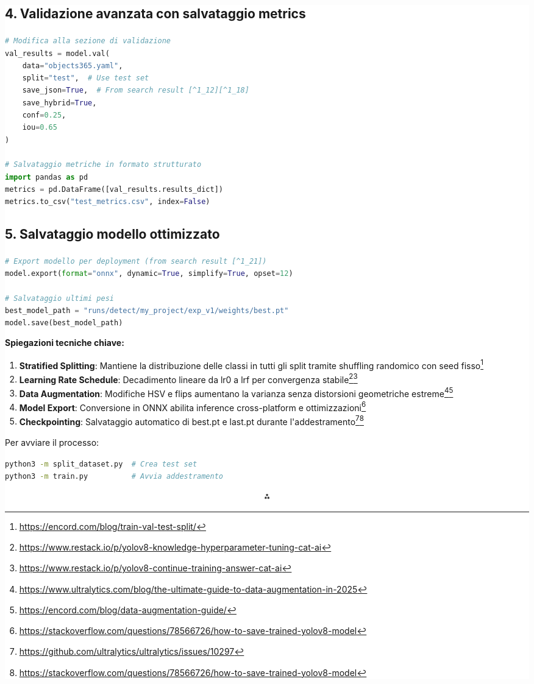 
## 4. Validazione avanzata con salvataggio metrics

```python
# Modifica alla sezione di validazione
val_results = model.val(
    data="objects365.yaml",
    split="test",  # Use test set
    save_json=True,  # From search result [^1_12][^1_18]
    save_hybrid=True,
    conf=0.25,
    iou=0.65
)

# Salvataggio metriche in formato strutturato
import pandas as pd
metrics = pd.DataFrame([val_results.results_dict])
metrics.to_csv("test_metrics.csv", index=False)
```


## 5. Salvataggio modello ottimizzato

```python
# Export modello per deployment (from search result [^1_21])
model.export(format="onnx", dynamic=True, simplify=True, opset=12)

# Salvataggio ultimi pesi
best_model_path = "runs/detect/my_project/exp_v1/weights/best.pt"
model.save(best_model_path)
```

**Spiegazioni tecniche chiave:**

1. **Stratified Splitting**: Mantiene la distribuzione delle classi in tutti gli split tramite shuffling randomico con seed fisso[^1_19]
2. **Learning Rate Schedule**: Decadimento lineare da lr0 a lrf per convergenza stabile[^1_16][^1_20]
3. **Data Augmentation**: Modifiche HSV e flips aumentano la varianza senza distorsioni geometriche estreme[^1_6][^1_14]
4. **Model Export**: Conversione in ONNX abilita inference cross-platform e ottimizzazioni[^1_21]
5. **Checkpointing**: Salvataggio automatico di best.pt e last.pt durante l'addestramento[^1_10][^1_21]

Per avviare il processo:

```bash
python3 -m split_dataset.py  # Crea test set
python3 -m train.py          # Avvia addestramento
```

<div style="text-align: center">⁂</div>

[^1_1]: https://ppl-ai-file-upload.s3.amazonaws.com/web/direct-files/attachments/41439562/64e47865-55d0-4fe2-961f-87b5fd3f37d7/paste.txt

[^1_2]: https://arxiv.org/abs/2501.06492

[^1_3]: https://stackoverflow.com/questions/39234734/python-script-to-move-files-to-either-a-train-dir-or-test-dir


[^1_4]: https://stackoverflow.com/questions/74253743/how-to-split-data-into-train-val-and-test
[^1_5]: https://www.datacamp.com/tutorial/complete-guide-data-augmentation
[^1_6]: https://www.ultralytics.com/blog/the-ultimate-guide-to-data-augmentation-in-2025
[^1_7]: https://www.linkedin.com/pulse/how-data-augmentation-can-drastically-improve-your-object-ahammed-erlsc
[^1_8]: https://github.com/ultralytics/ultralytics/issues/2849
[^1_9]: https://www.restack.io/p/ai-optimization-answer-yolov8-optimization-techniques-cat-ai
[^1_10]: https://github.com/ultralytics/ultralytics/issues/10297
[^1_11]: https://stackoverflow.com/questions/75983653/how-to-save-a-yolov8-model-after-some-training-on-a-custom-dataset-to-continue-t/75984633
[^1_12]: https://docs.ultralytics.com/modes/val/
[^1_13]: https://stackoverflow.com/questions/76001128/splitting-dataset-into-train-test-and-validation-using-huggingface-datasets-fun
[^1_14]: https://encord.com/blog/data-augmentation-guide/
[^1_15]: https://www.ecva.net/papers/eccv_2020/papers_ECCV/papers/123720562.pdf
[^1_16]: https://www.restack.io/p/yolov8-knowledge-hyperparameter-tuning-cat-ai
[^1_17]: https://github.com/ultralytics/ultralytics/issues/375
[^1_18]: https://github.com/ultralytics/ultralytics/issues/8685
[^1_19]: https://encord.com/blog/train-val-test-split/
[^1_20]: https://www.restack.io/p/yolov8-continue-training-answer-cat-ai
[^1_21]: https://stackoverflow.com/questions/78566726/how-to-save-trained-yolov8-model
[^1_22]: https://yolov8.org/how-to-save-yolov8-model/
[^1_23]: https://www.semanticscholar.org/paper/f425ebe37fcd191d5129615114eda9cb3c06089a
[^1_24]: https://www.semanticscholar.org/paper/a10433e415efe342e69592e8f785cea1b9f4beb4
[^1_25]: https://realpython.com/train-test-split-python-data/
[^1_26]: https://discuss.huggingface.co/t/how-to-split-main-dataset-into-train-dev-test-as-datasetdict/1090
[^1_27]: https://gist.github.com/manas-raj-shrestha/ad6760d5358c13bef6be5be470355484
[^1_28]: https://discuss.roboflow.com/t/after-merging-datasets-re-balancing-train-val-test-excludes-multiple-classes-in-val-split/704
[^1_29]: https://www.youtube.com/watch?v=sAD3-Xl0j4g
[^1_30]: https://docs.ultralytics.com/datasets/detect/objects365/
[^1_31]: https://discuss.huggingface.co/t/how-to-split-a-dataset-into-train-test-and-validation/1238
[^1_32]: https://teclado.com/30-days-of-python/python-30-day-21-multiple-files/
[^1_33]: https://www.reddit.com/r/deeplearning/comments/1806jhh/split_custom_dataset_for_training_validation_and/
[^1_34]: https://github.com/ultralytics/yolov5/issues/3392
[^1_35]: https://www.reddit.com/r/learnpython/comments/khj8nd/little_confused_on_best_practices_for_splitting/
[^1_36]: https://www.v7labs.com/blog/train-validation-test-set
[^1_37]: https://www.semanticscholar.org/paper/e43a6b5d4bc921f376db6f1ddeb7426a4c622b19
[^1_38]: https://www.semanticscholar.org/paper/22a48424d3aa53d6cc1c0b293e8ac7755a937d24
[^1_39]: https://paperswithcode.com/dataset/objects365
[^1_40]: https://arxiv.org/html/2504.03168v1
[^1_41]: https://stackoverflow.com/questions/51526220/data-augmentation-in-keras-for-large-datasets
[^1_42]: https://www.sciencedirect.com/science/article/pii/S2590005622000911
[^1_43]: https://docs.ultralytics.com/guides/yolo-data-augmentation/
[^1_44]: https://www.ccslearningacademy.com/what-is-data-augmentation/
[^1_45]: https://blog.roboflow.com/data-augmentation/
[^1_46]: https://www.ibm.com/think/topics/data-augmentation
[^1_47]: https://arxiv.org/html/2409.00547v1
[^1_48]: https://arxiv.org/abs/1910.07454
[^1_49]: https://arxiv.org/abs/2210.11693
[^1_50]: https://github.com/ultralytics/ultralytics/issues/2721
[^1_51]: https://docs.ultralytics.com/modes/train/
[^1_52]: https://dev.to/ankush_mahore/mastering-yolov9-hyperparameter-tuning-to-avoid-overfitting-and-underfitting-14gl
[^1_53]: https://mmyolo.readthedocs.io/en/latest/recommended_topics/algorithm_descriptions/yolov8_description.html
[^1_54]: https://docs.ultralytics.com/guides/model-training-tips/
[^1_55]: https://d2l.ai/chapter_optimization/lr-scheduler.html
[^1_56]: https://www.baeldung.com/cs/ml-weight-decay-vs-learning-rate
[^1_57]: https://yolov8.org/how-to-improve-yolov8-accuracy/
[^1_58]: https://neptune.ai/blog/how-to-choose-a-learning-rate-scheduler
[^1_59]: https://www.reddit.com/r/reinforcementlearning/comments/swz26o/does_learning_rate_decay_make_sense_for/
[^1_60]: https://keylabs.ai/blog/maximizing-object-detection-yolov8-performance-tips/
[^1_61]: https://huggingface.co/docs/autotrain/v0.8.8/object_detection_params
[^1_62]: https://docs.ultralytics.com/guides/hyperparameter-tuning/
[^1_63]: https://arxiv.org/abs/2406.07710
[^1_64]: https://www.semanticscholar.org/paper/3d0002ad766aabb6892db2b010200fdf2b9e14f3
[^1_65]: https://www.digitalocean.com/community/tutorials/yolov8
[^1_66]: https://docs.ultralytics.com/usage/cfg/
[^1_67]: https://github.com/ultralytics/ultralytics/issues/6753
[^1_68]: https://yolov8.org/how-to-load-yolov8-model/
[^1_69]: https://yolov8.org/how-to-train-yolov8-on-gpu/
[^1_70]: https://stackoverflow.com/questions/76899615/yolov8-how-to-save-the-output-of-model
[^1_71]: https://www.youtube.com/watch?v=NKMo6DKg0lU
[^1_72]: https://docs.ultralytics.com/yolov5/tutorials/tips_for_best_training_results/
[^1_73]: https://stackoverflow.com/questions/78313950/validation-result-is-same-as-training-result-in-yolov8
[^1_74]: https://yolov8.org/how-to-test-yolov8-model/
[^1_75]: https://www.semanticscholar.org/paper/bc7d086812f5f2826d778a028622874c09f2f6c1
[^1_76]: https://arxiv.org/abs/2205.03987
[^1_77]: https://www.semanticscholar.org/paper/e55f41d184901333b2a003d11fc07c747b6d18a6
[^1_78]: https://www.semanticscholar.org/paper/c11d505b48b594b377edc1fc3780f806cda16584
[^1_79]: https://www.semanticscholar.org/paper/acba744127288569a77da86034267b11ccd799e6
[^1_80]: https://www.semanticscholar.org/paper/09b7bbb36d0a9602424e262ce917f6d1d2a52d52
[^1_81]: https://pubmed.ncbi.nlm.nih.gov/37222098/
[^1_82]: https://discuss.pytorch.org/t/split-the-customised-dataset-to-train-validation-and-test/34712
[^1_83]: https://stackoverflow.com/questions/61996337/how-to-split-dataset-into-train-validate-test-sets-correctly-in-simple-clear-wa
[^1_84]: https://github.com/jfilter/split-folders
[^1_85]: https://stackoverflow.com/questions/53074712/how-to-split-folder-of-images-into-test-training-validation-sets-with-stratified/70549049
[^1_86]: https://arxiv.org/abs/2405.07551
[^1_87]: https://arxiv.org/abs/2403.11202
[^1_88]: https://www.semanticscholar.org/paper/c556b50c21eebbd122254d709e4fe06a8a2d8dc4
[^1_89]: https://www.semanticscholar.org/paper/7a71c04dd577c4f6c9ead22594d2056f14e3aa35
[^1_90]: https://arxiv.org/abs/2404.00415
[^1_91]: https://arxiv.org/abs/2301.04802
[^1_92]: https://www.semanticscholar.org/paper/49aa1edef32bdf755342292dd59f6334f668c117
[^1_93]: https://www.semanticscholar.org/paper/1510397ed0d95885081a8986e9110c54e7d734e6
[^1_94]: https://openaccess.thecvf.com/content_ICCV_2019/papers/Shao_Objects365_A_Large-Scale_High-Quality_Dataset_for_Object_Detection_ICCV_2019_paper.pdf
[^1_95]: https://keymakr.com/blog/data-augmentation-techniques-and-benefits/
[^1_96]: https://www.digitalocean.com/community/tutorials/data-augmentation-for-object-detection-rotation-and-shearing
[^1_97]: https://arxiv.org/abs/2403.05532
[^1_98]: https://www.semanticscholar.org/paper/ef93ec077aa0e502f77cabaa973a17cba8c52c01
[^1_99]: https://www.semanticscholar.org/paper/e7ee75f540527ea0c381cecd5af67ef0f9367c0f
[^1_100]: https://www.semanticscholar.org/paper/9fe9f96715d940b5881d5127ab2810b259b1e7b0
[^1_101]: https://arxiv.org/abs/2502.15938
[^1_102]: https://arxiv.org/abs/2103.12682
[^1_103]: https://arxiv.org/abs/2103.15345
[^1_104]: https://arxiv.org/abs/1905.13277
[^1_105]: https://arxiv.org/html/2310.04415v2
[^1_106]: https://yolov8.org/how-to-make-yolov8-faster/
[^1_107]: https://www.reddit.com/r/MachineLearning/comments/os11qw/d_does_it_make_sense_to_do_weight_decay/
[^1_108]: https://arxiv.org/abs/2302.04075
[^1_109]: https://www.semanticscholar.org/paper/06210f891930d7c775159c4c41d9455e5ed10791
[^1_110]: https://www.semanticscholar.org/paper/719909ee969ff902b918e22fdf10a976e0060d30
[^1_111]: https://www.semanticscholar.org/paper/cfcdb712a96bfb7df7a1e653110885e5e3876e6a
[^1_112]: https://arxiv.org/abs/2310.01917
[^1_113]: https://www.semanticscholar.org/paper/97f73bbed9ae34c240a94741b2306d7140b73193
[^1_114]: https://www.semanticscholar.org/paper/1b0f9994b5008f4e7cb37b732fc6578e3546058e
[^1_115]: https://www.semanticscholar.org/paper/65b6cffa9f3affe25fe37b3b8d8ba9f415e63845
[^1_116]: https://github.com/ultralytics/ultralytics/issues/5802